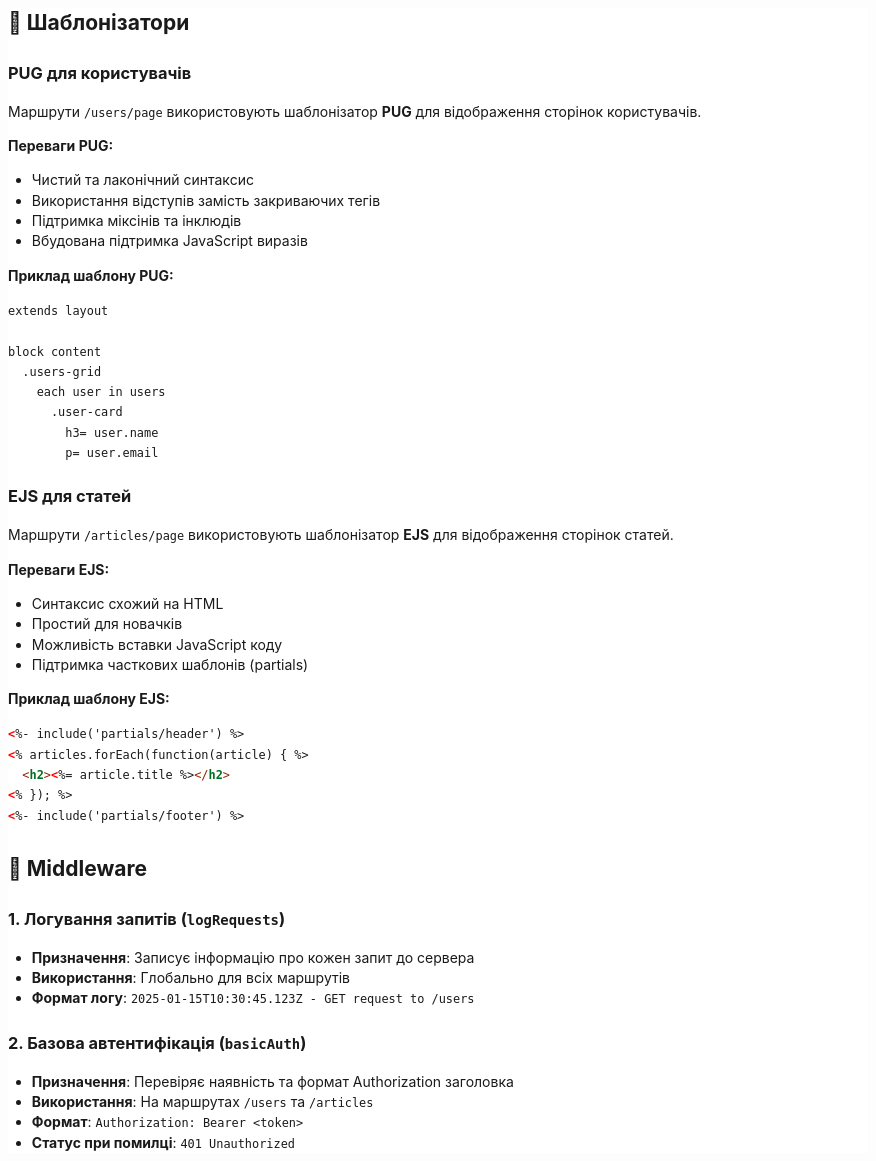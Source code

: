 ## 🎨 Шаблонізатори

### PUG для користувачів

Маршрути `/users/page` використовують шаблонізатор **PUG** для відображення сторінок користувачів.

**Переваги PUG:**
- Чистий та лаконічний синтаксис
- Використання відступів замість закриваючих тегів
- Підтримка міксінів та інклюдів
- Вбудована підтримка JavaScript виразів

**Приклад шаблону PUG:**
```pug
extends layout

block content
  .users-grid
    each user in users
      .user-card
        h3= user.name
        p= user.email
```

### EJS для статей

Маршрути `/articles/page` використовують шаблонізатор **EJS** для відображення сторінок статей.

**Переваги EJS:**
- Синтаксис схожий на HTML
- Простий для новачків
- Можливість вставки JavaScript коду
- Підтримка часткових шаблонів (partials)

**Приклад шаблону EJS:**
```html
<%- include('partials/header') %>
<% articles.forEach(function(article) { %>
  <h2><%= article.title %></h2>
<% }); %>
<%- include('partials/footer') %>
```

## 🔧 Middleware

### 1. **Логування запитів** (`logRequests`)
- **Призначення**: Записує інформацію про кожен запит до сервера
- **Використання**: Глобально для всіх маршрутів
- **Формат логу**: `2025-01-15T10:30:45.123Z - GET request to /users`

### 2. **Базова автентифікація** (`basicAuth`)
- **Призначення**: Перевіряє наявність та формат Authorization заголовка
- **Використання**: На маршрутах `/users` та `/articles`
- **Формат**: `Authorization: Bearer <token>`
- **Статус при помилці**: `401 Unauthorized`
